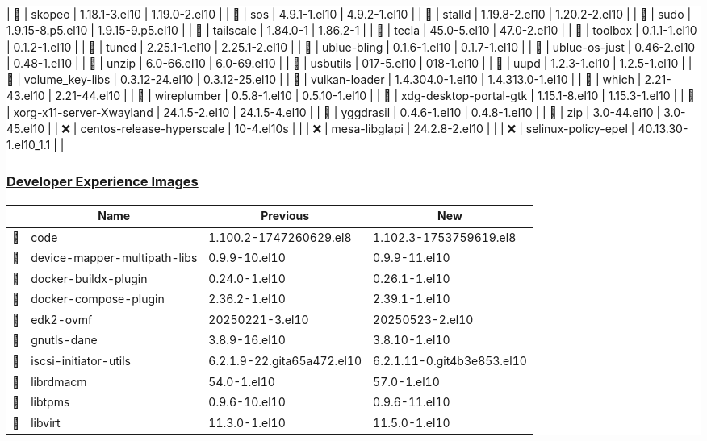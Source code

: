 | 🔄 | skopeo | 1.18.1-3.el10 | 1.19.0-2.el10 |
| 🔄 | sos | 4.9.1-1.el10 | 4.9.2-1.el10 |
| 🔄 | stalld | 1.19.8-2.el10 | 1.20.2-2.el10 |
| 🔄 | sudo | 1.9.15-8.p5.el10 | 1.9.15-9.p5.el10 |
| 🔄 | tailscale | 1.84.0-1 | 1.86.2-1 |
| 🔄 | tecla | 45.0-5.el10 | 47.0-2.el10 |
| 🔄 | toolbox | 0.1.1-1.el10 | 0.1.2-1.el10 |
| 🔄 | tuned | 2.25.1-1.el10 | 2.25.1-2.el10 |
| 🔄 | ublue-bling | 0.1.6-1.el10 | 0.1.7-1.el10 |
| 🔄 | ublue-os-just | 0.46-2.el10 | 0.48-1.el10 |
| 🔄 | unzip | 6.0-66.el10 | 6.0-69.el10 |
| 🔄 | usbutils | 017-5.el10 | 018-1.el10 |
| 🔄 | uupd | 1.2.3-1.el10 | 1.2.5-1.el10 |
| 🔄 | volume_key-libs | 0.3.12-24.el10 | 0.3.12-25.el10 |
| 🔄 | vulkan-loader | 1.4.304.0-1.el10 | 1.4.313.0-1.el10 |
| 🔄 | which | 2.21-43.el10 | 2.21-44.el10 |
| 🔄 | wireplumber | 0.5.8-1.el10 | 0.5.10-1.el10 |
| 🔄 | xdg-desktop-portal-gtk | 1.15.1-8.el10 | 1.15.3-1.el10 |
| 🔄 | xorg-x11-server-Xwayland | 24.1.5-2.el10 | 24.1.5-4.el10 |
| 🔄 | yggdrasil | 0.4.6-1.el10 | 0.4.8-1.el10 |
| 🔄 | zip | 3.0-44.el10 | 3.0-45.el10 |
| ❌ | centos-release-hyperscale | 10-4.el10s | |
| ❌ | mesa-libglapi | 24.2.8-2.el10 | |
| ❌ | selinux-policy-epel | 40.13.30-1.el10_1.1 | |

### [Developer Experience Images](https://docs.projectbluefin.io/bluefin-dx)
| | Name | Previous | New |
| --- | --- | --- | --- |
| 🔄 | code | 1.100.2-1747260629.el8 | 1.102.3-1753759619.el8 |
| 🔄 | device-mapper-multipath-libs | 0.9.9-10.el10 | 0.9.9-11.el10 |
| 🔄 | docker-buildx-plugin | 0.24.0-1.el10 | 0.26.1-1.el10 |
| 🔄 | docker-compose-plugin | 2.36.2-1.el10 | 2.39.1-1.el10 |
| 🔄 | edk2-ovmf | 20250221-3.el10 | 20250523-2.el10 |
| 🔄 | gnutls-dane | 3.8.9-16.el10 | 3.8.10-1.el10 |
| 🔄 | iscsi-initiator-utils | 6.2.1.9-22.gita65a472.el10 | 6.2.1.11-0.git4b3e853.el10 |
| 🔄 | librdmacm | 54.0-1.el10 | 57.0-1.el10 |
| 🔄 | libtpms | 0.9.6-10.el10 | 0.9.6-11.el10 |
| 🔄 | libvirt | 11.3.0-1.el10 | 11.5.0-1.el10 |